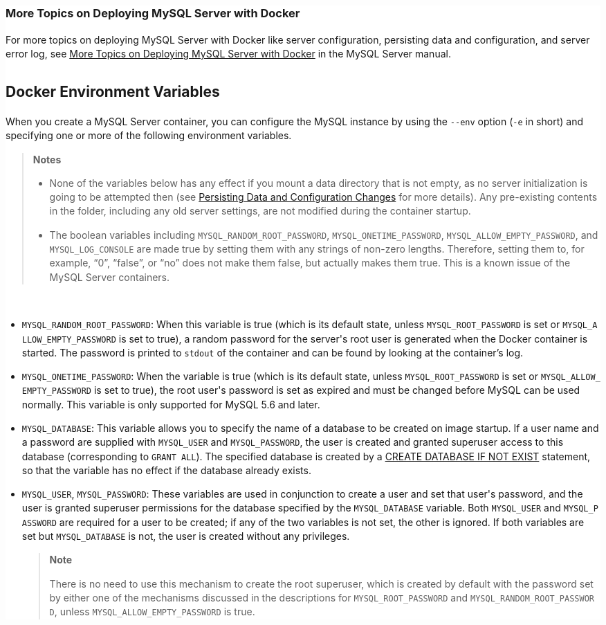 ### More Topics on Deploying MySQL Server with Docker

For more topics on deploying MySQL Server with Docker like server configuration, persisting data and configuration, and server error log, see [More Topics on Deploying MySQL Server with Docker](https://dev.mysql.com/doc/refman/5.7/en/docker-mysql-more-topics.html) in the MySQL Server manual.

Docker Environment Variables
----------------------------

When you create a MySQL Server container, you can configure the MySQL instance by using the `--env` option (`-e` in short) and specifying one or more of the following environment variables.

> **Notes**
>
> -   None of the variables below has any effect if you mount a data directory that is not empty, as no server initialization is going to be attempted then (see [Persisting Data and Configuration Changes](https://dev.mysql.com/doc/refman/5.7/en/docker-mysql-more-topics.html#docker-persisting-data-configuration) for more details). Any pre-existing contents in the folder, including any old server settings, are not modified during the container startup.
>
> -   The boolean variables including `MYSQL_RANDOM_ROOT_PASSWORD`, `MYSQL_ONETIME_PASSWORD`, `MYSQL_ALLOW_EMPTY_PASSWORD`, and `MYSQL_LOG_CONSOLE` are made true by setting them with any strings of non-zero lengths. Therefore, setting them to, for example, “0”, “false”, or “no” does not make them false, but actually makes them true. This is a known issue of the MySQL Server containers.
>
&nbsp;

-   `MYSQL_RANDOM_ROOT_PASSWORD`: When this variable is true (which is its default state, unless `MYSQL_ROOT_PASSWORD` is set or `MYSQL_ALLOW_EMPTY_PASSWORD` is set to true), a random password for the server's root user is generated when the Docker container is started. The password is printed to `stdout` of the container and can be found by looking at the container’s log.

-   `MYSQL_ONETIME_PASSWORD`: When the variable is true (which is its default state, unless `MYSQL_ROOT_PASSWORD` is set or `MYSQL_ALLOW_EMPTY_PASSWORD` is set to true), the root user's password is set as expired and must be changed before MySQL can be used normally. This variable is only supported for MySQL 5.6 and later.

-   `MYSQL_DATABASE`: This variable allows you to specify the name of a database to be created on image startup. If a user name and a password are supplied with `MYSQL_USER` and `MYSQL_PASSWORD`, the user is created and granted superuser access to this database (corresponding to `GRANT ALL`). The specified database is created by a [CREATE DATABASE IF NOT EXIST](#create-database) statement, so that the variable has no effect if the database already exists.

-   `MYSQL_USER`, `MYSQL_PASSWORD`: These variables are used in conjunction to create a user and set that user's password, and the user is granted superuser permissions for the database specified by the `MYSQL_DATABASE` variable. Both `MYSQL_USER` and `MYSQL_PASSWORD` are required for a user to be created; if any of the two variables is not set, the other is ignored. If both variables are set but `MYSQL_DATABASE` is not, the user is created without any privileges.

    > **Note**
    >
    > There is no need to use this mechanism to create the root superuser, which is created by default with the password set by either one of the mechanisms discussed in the descriptions for `MYSQL_ROOT_PASSWORD` and `MYSQL_RANDOM_ROOT_PASSWORD`, unless `MYSQL_ALLOW_EMPTY_PASSWORD` is true.
